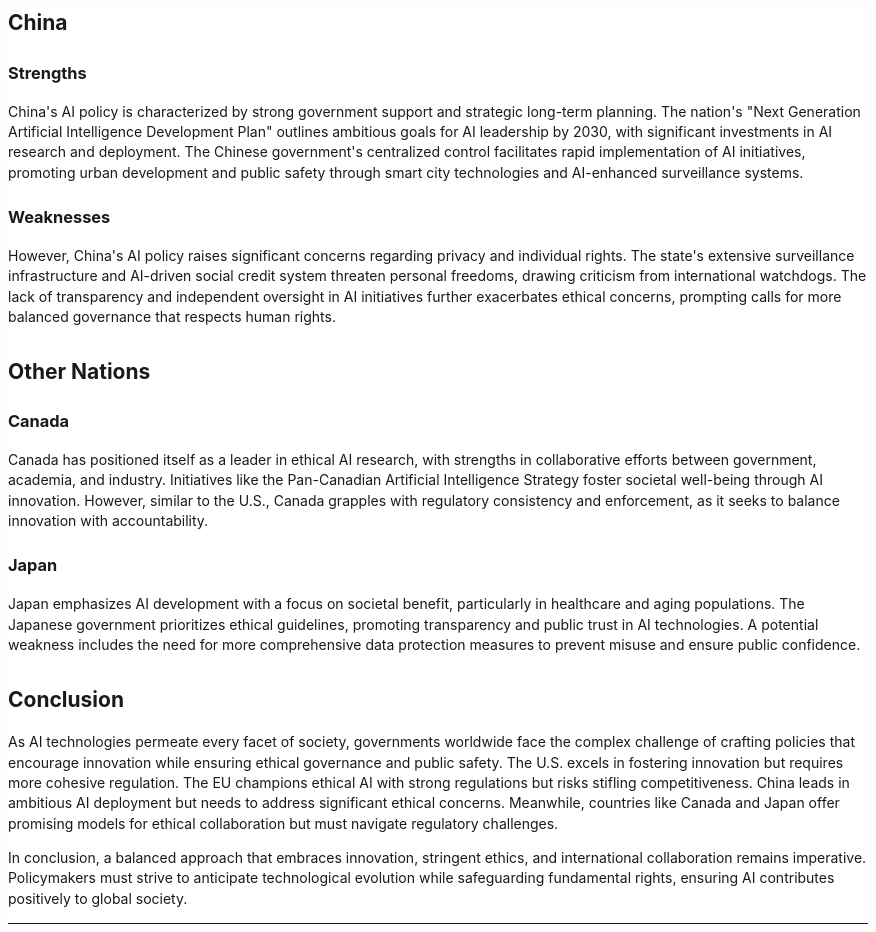 ## China

### Strengths

China's AI policy is characterized by strong government support and strategic long-term planning. The nation's "Next Generation Artificial Intelligence Development Plan" outlines ambitious goals for AI leadership by 2030, with significant investments in AI research and deployment. The Chinese government's centralized control facilitates rapid implementation of AI initiatives, promoting urban development and public safety through smart city technologies and AI-enhanced surveillance systems.

### Weaknesses

However, China's AI policy raises significant concerns regarding privacy and individual rights. The state's extensive surveillance infrastructure and AI-driven social credit system threaten personal freedoms, drawing criticism from international watchdogs. The lack of transparency and independent oversight in AI initiatives further exacerbates ethical concerns, prompting calls for more balanced governance that respects human rights.

## Other Nations

### Canada

Canada has positioned itself as a leader in ethical AI research, with strengths in collaborative efforts between government, academia, and industry. Initiatives like the Pan-Canadian Artificial Intelligence Strategy foster societal well-being through AI innovation. However, similar to the U.S., Canada grapples with regulatory consistency and enforcement, as it seeks to balance innovation with accountability.

### Japan

Japan emphasizes AI development with a focus on societal benefit, particularly in healthcare and aging populations. The Japanese government prioritizes ethical guidelines, promoting transparency and public trust in AI technologies. A potential weakness includes the need for more comprehensive data protection measures to prevent misuse and ensure public confidence.

## Conclusion

As AI technologies permeate every facet of society, governments worldwide face the complex challenge of crafting policies that encourage innovation while ensuring ethical governance and public safety. The U.S. excels in fostering innovation but requires more cohesive regulation. The EU champions ethical AI with strong regulations but risks stifling competitiveness. China leads in ambitious AI deployment but needs to address significant ethical concerns. Meanwhile, countries like Canada and Japan offer promising models for ethical collaboration but must navigate regulatory challenges.

In conclusion, a balanced approach that embraces innovation, stringent ethics, and international collaboration remains imperative. Policymakers must strive to anticipate technological evolution while safeguarding fundamental rights, ensuring AI contributes positively to global society.



---
